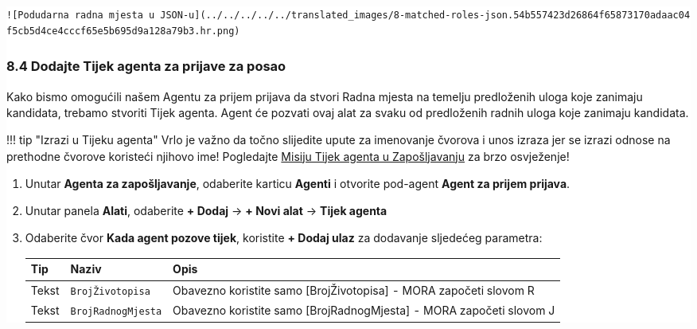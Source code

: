    ![Podudarna radna mjesta u JSON-u](../../../../../translated_images/8-matched-roles-json.54b557423d26864f65873170adaac04f5cb5d4ce4cccf65e5b695d9a128a79b3.hr.png)

### 8.4 Dodajte Tijek agenta za prijave za posao

Kako bismo omogućili našem Agentu za prijem prijava da stvori Radna mjesta na temelju predloženih uloga koje zanimaju kandidata, trebamo stvoriti Tijek agenta. Agent će pozvati ovaj alat za svaku od predloženih radnih uloga koje zanimaju kandidata.

!!! tip "Izrazi u Tijeku agenta"
    Vrlo je važno da točno slijedite upute za imenovanje čvorova i unos izraza jer se izrazi odnose na prethodne čvorove koristeći njihovo ime! Pogledajte [Misiju Tijek agenta u Zapošljavanju](../../recruit/09-add-an-agent-flow/README.md#you-mentioned-expressions-what-are-expressions) za brzo osvježenje!

1. Unutar **Agenta za zapošljavanje**, odaberite karticu **Agenti** i otvorite pod-agent **Agent za prijem prijava**.

1. Unutar panela **Alati**, odaberite **+ Dodaj** → **+ Novi alat** → **Tijek agenta**

1. Odaberite čvor **Kada agent pozove tijek**, koristite **+ Dodaj ulaz** za dodavanje sljedećeg parametra:

    | Tip | Naziv            | Opis                                                  |
    | ---- | --------------- | ------------------------------------------------------------ |
    | Tekst | `BrojŽivotopisa`  | Obavezno koristite samo [BrojŽivotopisa] - MORA započeti slovom R |
    | Tekst | `BrojRadnogMjesta` | Obavezno koristite samo [BrojRadnogMjesta] - MORA započeti slovom J |
